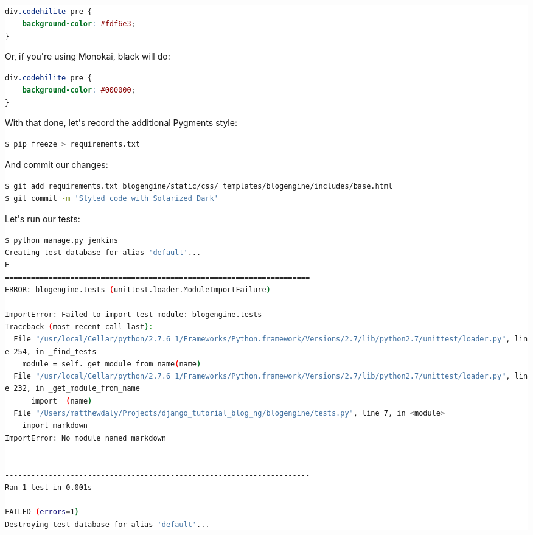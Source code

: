 ```css
div.codehilite pre {
    background-color: #fdf6e3;
}
```

Or, if you're using Monokai, black will do:

```css
div.codehilite pre {
    background-color: #000000;
}
```

With that done, let's record the additional Pygments style:

```bash
$ pip freeze > requirements.txt
```

And commit our changes:

```bash
$ git add requirements.txt blogengine/static/css/ templates/blogengine/includes/base.html
$ git commit -m 'Styled code with Solarized Dark'
```

Let's run our tests:

```bash
$ python manage.py jenkins
Creating test database for alias 'default'...
E
======================================================================
ERROR: blogengine.tests (unittest.loader.ModuleImportFailure)
----------------------------------------------------------------------
ImportError: Failed to import test module: blogengine.tests
Traceback (most recent call last):
  File "/usr/local/Cellar/python/2.7.6_1/Frameworks/Python.framework/Versions/2.7/lib/python2.7/unittest/loader.py", line 254, in _find_tests
    module = self._get_module_from_name(name)
  File "/usr/local/Cellar/python/2.7.6_1/Frameworks/Python.framework/Versions/2.7/lib/python2.7/unittest/loader.py", line 232, in _get_module_from_name
    __import__(name)
  File "/Users/matthewdaly/Projects/django_tutorial_blog_ng/blogengine/tests.py", line 7, in <module>
    import markdown
ImportError: No module named markdown


----------------------------------------------------------------------
Ran 1 test in 0.001s

FAILED (errors=1)
Destroying test database for alias 'default'...
```
